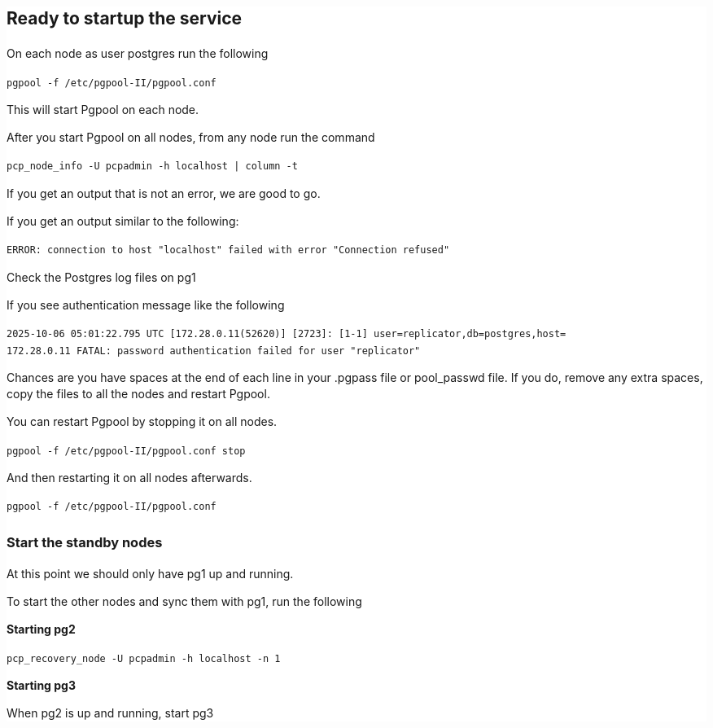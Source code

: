 
## Ready to startup the service

  

On each node as user postgres run the following

    pgpool -f /etc/pgpool-II/pgpool.conf

  

This will start Pgpool on each node.

  

After you start Pgpool on all nodes, from any node run the command

    pcp_node_info -U pcpadmin -h localhost | column -t

  

If you get an output that is not an error, we are good to go.

If you get an output similar to the following:

    ERROR: connection to host "localhost" failed with error "Connection refused"

  
Check the Postgres log files on pg1

If you see authentication message like the following

    2025-10-06 05:01:22.795 UTC [172.28.0.11(52620)] [2723]: [1-1] user=replicator,db=postgres,host=  
    172.28.0.11 FATAL: password authentication failed for user "replicator"

  

Chances are you have spaces at the end of each line in your .pgpass file or pool_passwd file. If you do, remove any extra spaces, copy the files to all the nodes and restart Pgpool.

You can restart Pgpool by stopping it on all nodes.

    pgpool -f /etc/pgpool-II/pgpool.conf stop

  
And then restarting it on all nodes afterwards.

    pgpool -f /etc/pgpool-II/pgpool.conf

  

### Start the standby nodes

  

At this point we should only have pg1 up and running.
  

To start the other nodes and sync them with pg1, run the following

**Starting pg2**

    pcp_recovery_node -U pcpadmin -h localhost -n 1

  

**Starting pg3**

When pg2 is up and running, start pg3

